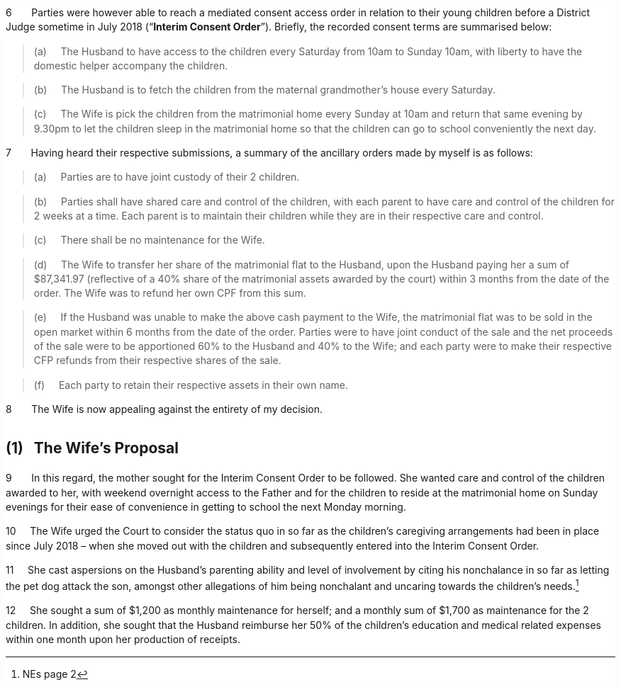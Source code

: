 6       Parties were however able to reach a mediated consent access order in relation to their young children before a District Judge sometime in July 2018 (“**Interim Consent Order**”). Briefly, the recorded consent terms are summarised below:

> (a)     The Husband to have access to the children every Saturday from 10am to Sunday 10am, with liberty to have the domestic helper accompany the children.

> (b)     The Husband is to fetch the children from the maternal grandmother’s house every Saturday.

> (c)     The Wife is pick the children from the matrimonial home every Sunday at 10am and return that same evening by 9.30pm to let the children sleep in the matrimonial home so that the children can go to school conveniently the next day.

7       Having heard their respective submissions, a summary of the ancillary orders made by myself is as follows:

> (a)     Parties are to have joint custody of their 2 children.

> (b)     Parties shall have shared care and control of the children, with each parent to have care and control of the children for 2 weeks at a time. Each parent is to maintain their children while they are in their respective care and control.

> (c)     There shall be no maintenance for the Wife.

> (d)     The Wife to transfer her share of the matrimonial flat to the Husband, upon the Husband paying her a sum of $87,341.97 (reflective of a 40% share of the matrimonial assets awarded by the court) within 3 months from the date of the order. The Wife was to refund her own CPF from this sum.

> (e)     If the Husband was unable to make the above cash payment to the Wife, the matrimonial flat was to be sold in the open market within 6 months from the date of the order. Parties were to have joint conduct of the sale and the net proceeds of the sale were to be apportioned 60% to the Husband and 40% to the Wife; and each party were to make their respective CFP refunds from their respective shares of the sale.

> (f)     Each party to retain their respective assets in their own name.

8       The Wife is now appealing against the entirety of my decision.

## (1)   The Wife’s Proposal

9       In this regard, the mother sought for the Interim Consent Order to be followed. She wanted care and control of the children awarded to her, with weekend overnight access to the Father and for the children to reside at the matrimonial home on Sunday evenings for their ease of convenience in getting to school the next Monday morning.

10     The Wife urged the Court to consider the status quo in so far as the children’s caregiving arrangements had been in place since July 2018 – when she moved out with the children and subsequently entered into the Interim Consent Order.

11     She cast aspersions on the Husband’s parenting ability and level of involvement by citing his nonchalance in so far as letting the pet dog attack the son, amongst other allegations of him being nonchalant and uncaring towards the children’s needs.[^3]

12     She sought a sum of $1,200 as monthly maintenance for herself; and a monthly sum of $1,700 as maintenance for the 2 children. In addition, she sought that the Husband reimburse her 50% of the children’s education and medical related expenses within one month upon her production of receipts.


[^1]: NEs page 3
[^2]: The Defendant’s Submissions dated 26 July 2019 at page 49, paragraph 77(6)
[^3]: NEs page 2
[^4]: NEs page 3
[^5]: Plaintiff’s letter dated 13 September 2019
[^6]: Plaintiff’s Submissions dated 1 August 2019, Paragraphs 20 and 21